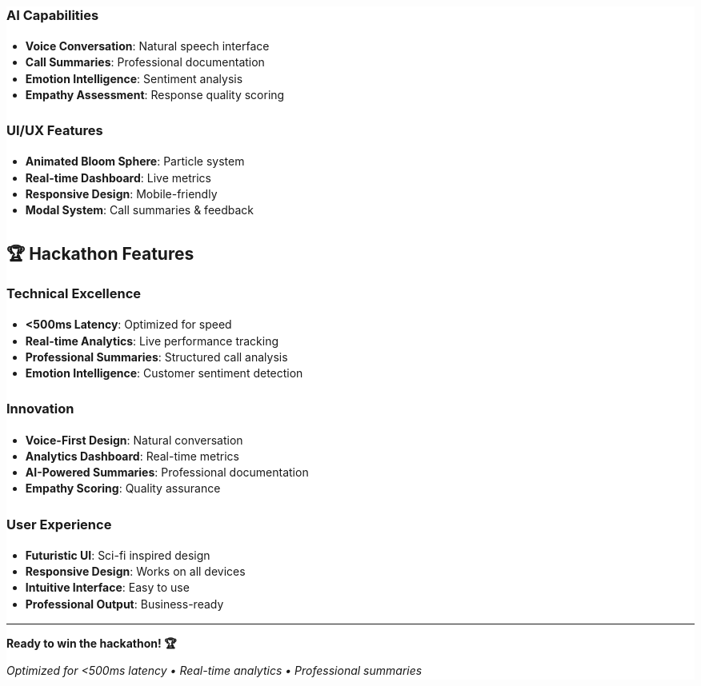 ### AI Capabilities
- **Voice Conversation**: Natural speech interface
- **Call Summaries**: Professional documentation
- **Emotion Intelligence**: Sentiment analysis
- **Empathy Assessment**: Response quality scoring

### UI/UX Features
- **Animated Bloom Sphere**: Particle system
- **Real-time Dashboard**: Live metrics
- **Responsive Design**: Mobile-friendly
- **Modal System**: Call summaries & feedback

## 🏆 Hackathon Features

### Technical Excellence
- **<500ms Latency**: Optimized for speed
- **Real-time Analytics**: Live performance tracking
- **Professional Summaries**: Structured call analysis
- **Emotion Intelligence**: Customer sentiment detection

### Innovation
- **Voice-First Design**: Natural conversation
- **Analytics Dashboard**: Real-time metrics
- **AI-Powered Summaries**: Professional documentation
- **Empathy Scoring**: Quality assurance

### User Experience
- **Futuristic UI**: Sci-fi inspired design
- **Responsive Design**: Works on all devices
- **Intuitive Interface**: Easy to use
- **Professional Output**: Business-ready

---

**Ready to win the hackathon! 🏆**

*Optimized for <500ms latency • Real-time analytics • Professional summaries* 
